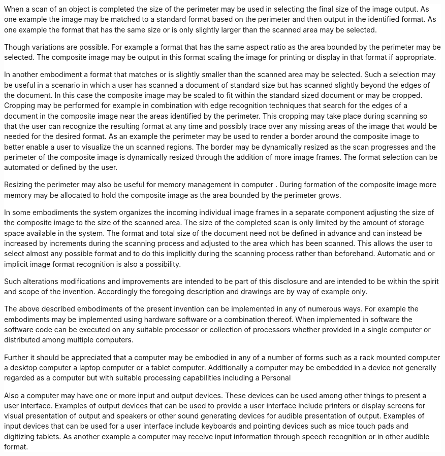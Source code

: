 When a scan of an object is completed the size of the perimeter may be used in selecting the final size of the image output. As one example the image may be matched to a standard format based on the perimeter and then output in the identified format. As one example the format that has the same size or is only slightly larger than the scanned area may be selected.

Though variations are possible. For example a format that has the same aspect ratio as the area bounded by the perimeter may be selected. The composite image may be output in this format scaling the image for printing or display in that format if appropriate.

In another embodiment a format that matches or is slightly smaller than the scanned area may be selected. Such a selection may be useful in a scenario in which a user has scanned a document of standard size but has scanned slightly beyond the edges of the document. In this case the composite image may be scaled to fit within the standard sized document or may be cropped. Cropping may be performed for example in combination with edge recognition techniques that search for the edges of a document in the composite image near the areas identified by the perimeter. This cropping may take place during scanning so that the user can recognize the resulting format at any time and possibly trace over any missing areas of the image that would be needed for the desired format. As an example the perimeter may be used to render a border around the composite image to better enable a user to visualize the un scanned regions. The border may be dynamically resized as the scan progresses and the perimeter of the composite image is dynamically resized through the addition of more image frames. The format selection can be automated or defined by the user.

Resizing the perimeter may also be useful for memory management in computer . During formation of the composite image more memory may be allocated to hold the composite image as the area bounded by the perimeter grows.

In some embodiments the system organizes the incoming individual image frames in a separate component adjusting the size of the composite image to the size of the scanned area. The size of the completed scan is only limited by the amount of storage space available in the system. The format and total size of the document need not be defined in advance and can instead be increased by increments during the scanning process and adjusted to the area which has been scanned. This allows the user to select almost any possible format and to do this implicitly during the scanning process rather than beforehand. Automatic and or implicit image format recognition is also a possibility.

Such alterations modifications and improvements are intended to be part of this disclosure and are intended to be within the spirit and scope of the invention. Accordingly the foregoing description and drawings are by way of example only.

The above described embodiments of the present invention can be implemented in any of numerous ways. For example the embodiments may be implemented using hardware software or a combination thereof. When implemented in software the software code can be executed on any suitable processor or collection of processors whether provided in a single computer or distributed among multiple computers.

Further it should be appreciated that a computer may be embodied in any of a number of forms such as a rack mounted computer a desktop computer a laptop computer or a tablet computer. Additionally a computer may be embedded in a device not generally regarded as a computer but with suitable processing capabilities including a Personal

Also a computer may have one or more input and output devices. These devices can be used among other things to present a user interface. Examples of output devices that can be used to provide a user interface include printers or display screens for visual presentation of output and speakers or other sound generating devices for audible presentation of output. Examples of input devices that can be used for a user interface include keyboards and pointing devices such as mice touch pads and digitizing tablets. As another example a computer may receive input information through speech recognition or in other audible format.
